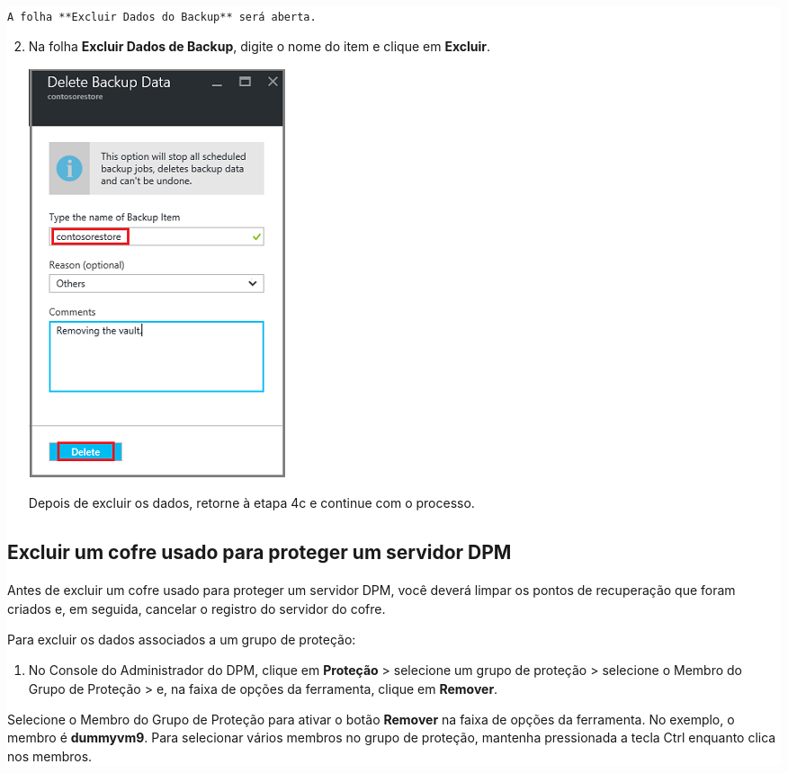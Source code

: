     A folha **Excluir Dados do Backup** será aberta.
2. Na folha **Excluir Dados de Backup**, digite o nome do item e clique em **Excluir**.

    ![Excluir dados de backup](./media/backup-azure-delete-vault/delete-retained-vault.png)

    Depois de excluir os dados, retorne à etapa 4c e continue com o processo.

## <a name="delete-a-vault-used-to-protect-a-dpm-server"></a>Excluir um cofre usado para proteger um servidor DPM
Antes de excluir um cofre usado para proteger um servidor DPM, você deverá limpar os pontos de recuperação que foram criados e, em seguida, cancelar o registro do servidor do cofre.

Para excluir os dados associados a um grupo de proteção:

1. No Console do Administrador do DPM, clique em **Proteção** > selecione um grupo de proteção > selecione o Membro do Grupo de Proteção > e, na faixa de opções da ferramenta, clique em **Remover**.

  Selecione o Membro do Grupo de Proteção para ativar o botão **Remover** na faixa de opções da ferramenta. No exemplo, o membro é **dummyvm9**. Para selecionar vários membros no grupo de proteção, mantenha pressionada a tecla Ctrl enquanto clica nos membros.
